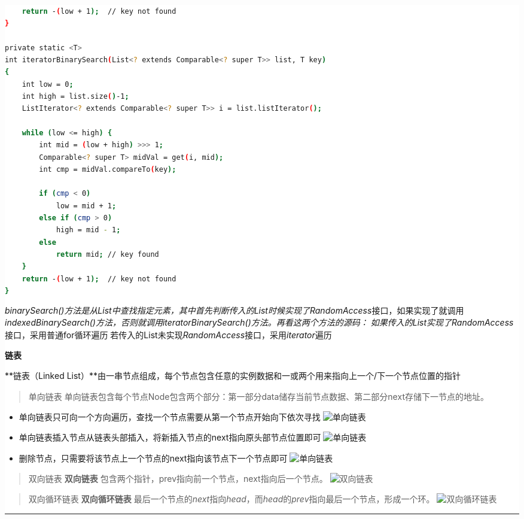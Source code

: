 ```bash
    return -(low + 1);  // key not found
}

private static <T>
int iteratorBinarySearch(List<? extends Comparable<? super T>> list, T key)
{
    int low = 0;
    int high = list.size()-1;
    ListIterator<? extends Comparable<? super T>> i = list.listIterator();

    while (low <= high) {
        int mid = (low + high) >>> 1;
        Comparable<? super T> midVal = get(i, mid);
        int cmp = midVal.compareTo(key);

        if (cmp < 0)
            low = mid + 1;
        else if (cmp > 0)
            high = mid - 1;
        else
            return mid; // key found
    }
    return -(low + 1);  // key not found
}
```

*binarySearch()*方法是从List中查找指定元素，其中首先判断传入的List时候实现了*RandomAccess*接口，如果实现了就调用*indexedBinarySearch()*方法，否则就调用*iteratorBinarySearch()*方法。再看这两个方法的源码：
如果传入的List实现了*RandomAccess*接口，采用普通for循环遍历
若传入的List未实现*RandomAccess*接口，采用*iterator*遍历

**链表**

**链表（Linked List）**由一串节点组成，每个节点包含任意的实例数据和一或两个用来指向上一个/下一个节点位置的指针
>单向链表
单向链表包含每个节点Node包含两个部分：第一部分data储存当前节点数据、第二部分next存储下一节点的地址。
+ 单向链表只可向一个方向遍历，查找一个节点需要从第一个节点开始向下依次寻找
![单向链表](http://cdn.tycoding.cn/1120165-20171207161602113-1451349858.png)

+ 单向链表插入节点从链表头部插入，将新插入节点的next指向原头部节点位置即可
![单向链表](http://cdn.tycoding.cn/1120165-20171207162758425-142549066.png)

+ 删除节点，只需要将该节点上一个节点的next指向该节点下一个节点即可
![单向链表](http://cdn.tycoding.cn/1120165-20171207162815925-341262498.png)

>双向链表
**双向链表** 包含两个指针，prev指向前一个节点，next指向后一个节点。
![双向链表](http://cdn.tycoding.cn/双向链表.png)

>双向循环链表
**双向循环链表** 最后一个节点的*next*指向*head*，而*head*的*prev*指向最后一个节点，形成一个环。
![双向循环链表](http://cdn.tycoding.cn/双向循环链表.png)

---